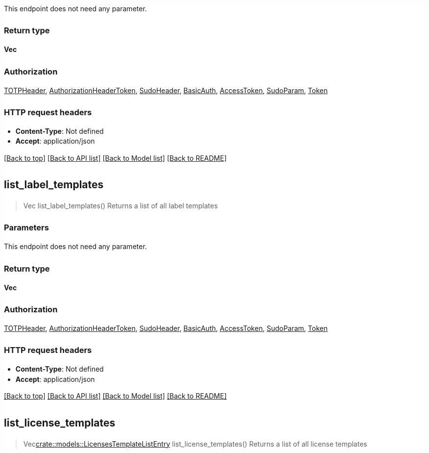 This endpoint does not need any parameter.

### Return type

**Vec<String>**

### Authorization

[TOTPHeader](../README.md#TOTPHeader), [AuthorizationHeaderToken](../README.md#AuthorizationHeaderToken), [SudoHeader](../README.md#SudoHeader), [BasicAuth](../README.md#BasicAuth), [AccessToken](../README.md#AccessToken), [SudoParam](../README.md#SudoParam), [Token](../README.md#Token)

### HTTP request headers

- **Content-Type**: Not defined
- **Accept**: application/json

[[Back to top]](#) [[Back to API list]](../README.md#documentation-for-api-endpoints) [[Back to Model list]](../README.md#documentation-for-models) [[Back to README]](../README.md)


## list_label_templates

> Vec<String> list_label_templates()
Returns a list of all label templates

### Parameters

This endpoint does not need any parameter.

### Return type

**Vec<String>**

### Authorization

[TOTPHeader](../README.md#TOTPHeader), [AuthorizationHeaderToken](../README.md#AuthorizationHeaderToken), [SudoHeader](../README.md#SudoHeader), [BasicAuth](../README.md#BasicAuth), [AccessToken](../README.md#AccessToken), [SudoParam](../README.md#SudoParam), [Token](../README.md#Token)

### HTTP request headers

- **Content-Type**: Not defined
- **Accept**: application/json

[[Back to top]](#) [[Back to API list]](../README.md#documentation-for-api-endpoints) [[Back to Model list]](../README.md#documentation-for-models) [[Back to README]](../README.md)


## list_license_templates

> Vec<crate::models::LicensesTemplateListEntry> list_license_templates()
Returns a list of all license templates
